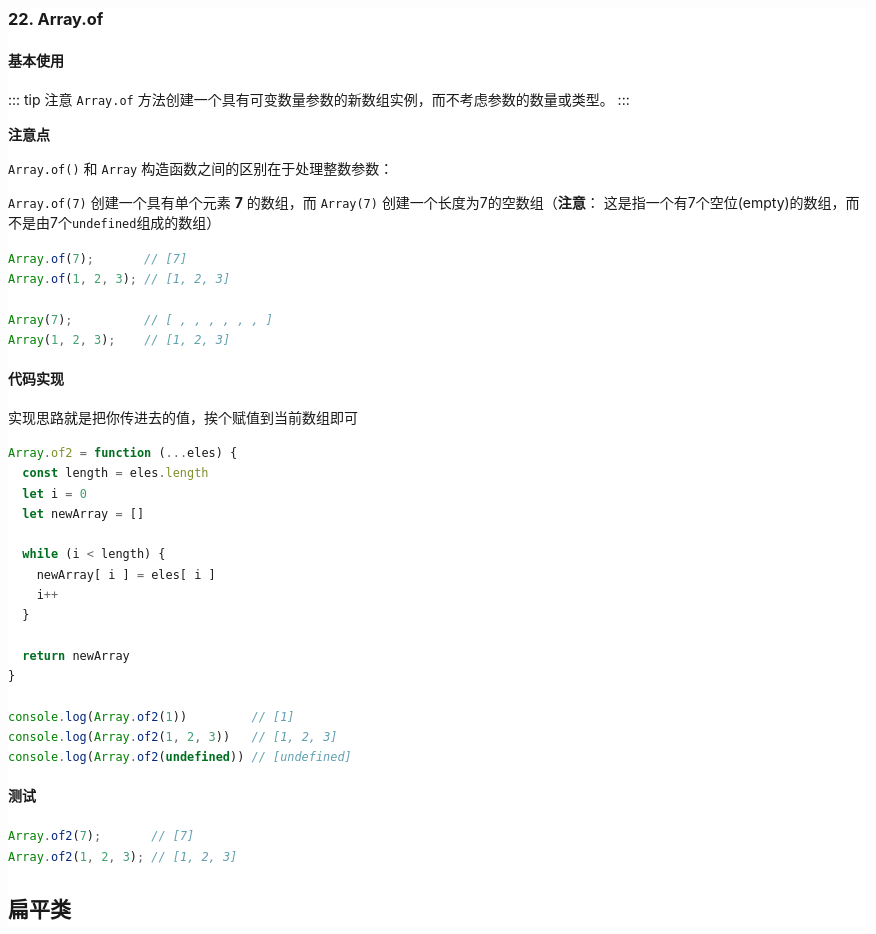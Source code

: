 ### 22. Array.of

#### 基本使用

::: tip 注意
`Array.of` 方法创建一个具有可变数量参数的新数组实例，而不考虑参数的数量或类型。
:::

**注意点**

`Array.of()` 和 `Array` 构造函数之间的区别在于处理整数参数：

`Array.of(7)` 创建一个具有单个元素 **7** 的数组，而 `Array(7)` 创建一个长度为7的空数组（**注意**： 这是指一个有7个空位(empty)的数组，而不是由7个`undefined`组成的数组）

```js
Array.of(7);       // [7]
Array.of(1, 2, 3); // [1, 2, 3]

Array(7);          // [ , , , , , , ]
Array(1, 2, 3);    // [1, 2, 3]
```

#### 代码实现

实现思路就是把你传进去的值，挨个赋值到当前数组即可

```js
Array.of2 = function (...eles) {
  const length = eles.length
  let i = 0
  let newArray = []

  while (i < length) {
    newArray[ i ] = eles[ i ]
    i++
  }

  return newArray
}

console.log(Array.of2(1))         // [1]
console.log(Array.of2(1, 2, 3))   // [1, 2, 3]
console.log(Array.of2(undefined)) // [undefined]
```

#### 测试

```js
Array.of2(7);       // [7]
Array.of2(1, 2, 3); // [1, 2, 3]
```

## 扁平类
